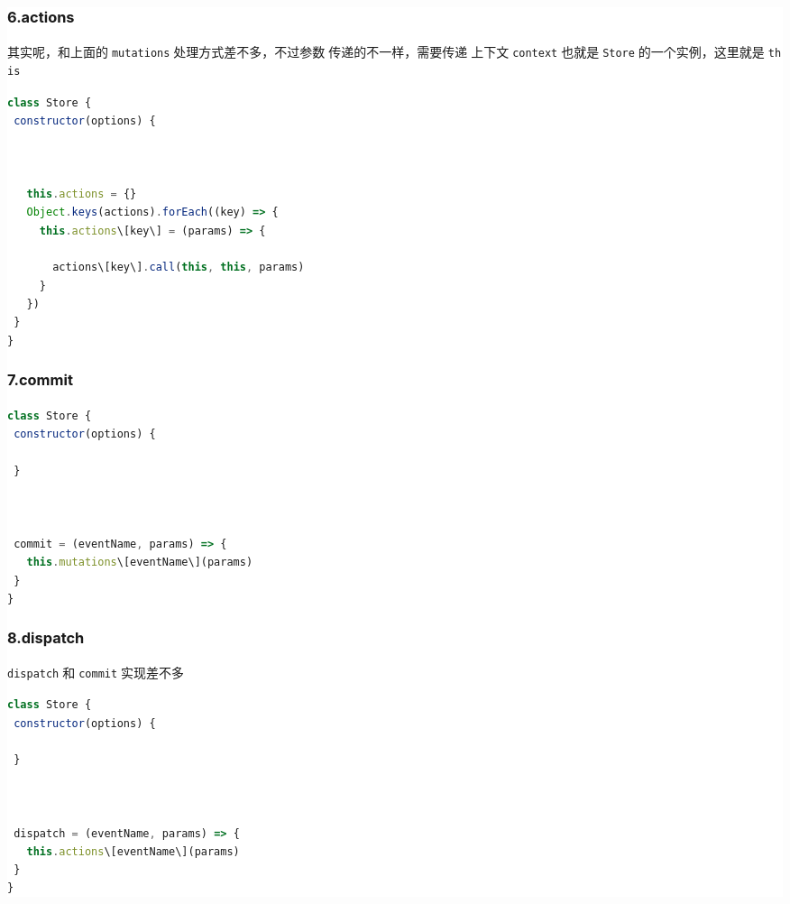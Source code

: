 ### 6.actions

其实呢，和上面的 `mutations` 处理方式差不多，不过参数 传递的不一样，需要传递 上下文 `context` 也就是 `Store` 的一个实例，这里就是 `this`

```js
class Store {
 constructor(options) {



   this.actions = {}
   Object.keys(actions).forEach((key) => {
     this.actions\[key\] = (params) => {

       actions\[key\].call(this, this, params)
     }
   })
 }
}
```

### 7.commit

```js
class Store {
 constructor(options) {

 }



 commit = (eventName, params) => {
   this.mutations\[eventName\](params)
 }
}
```

### 8.dispatch

`dispatch` 和 `commit` 实现差不多

```js
class Store {
 constructor(options) {

 }



 dispatch = (eventName, params) => {
   this.actions\[eventName\](params)
 }
}
```
